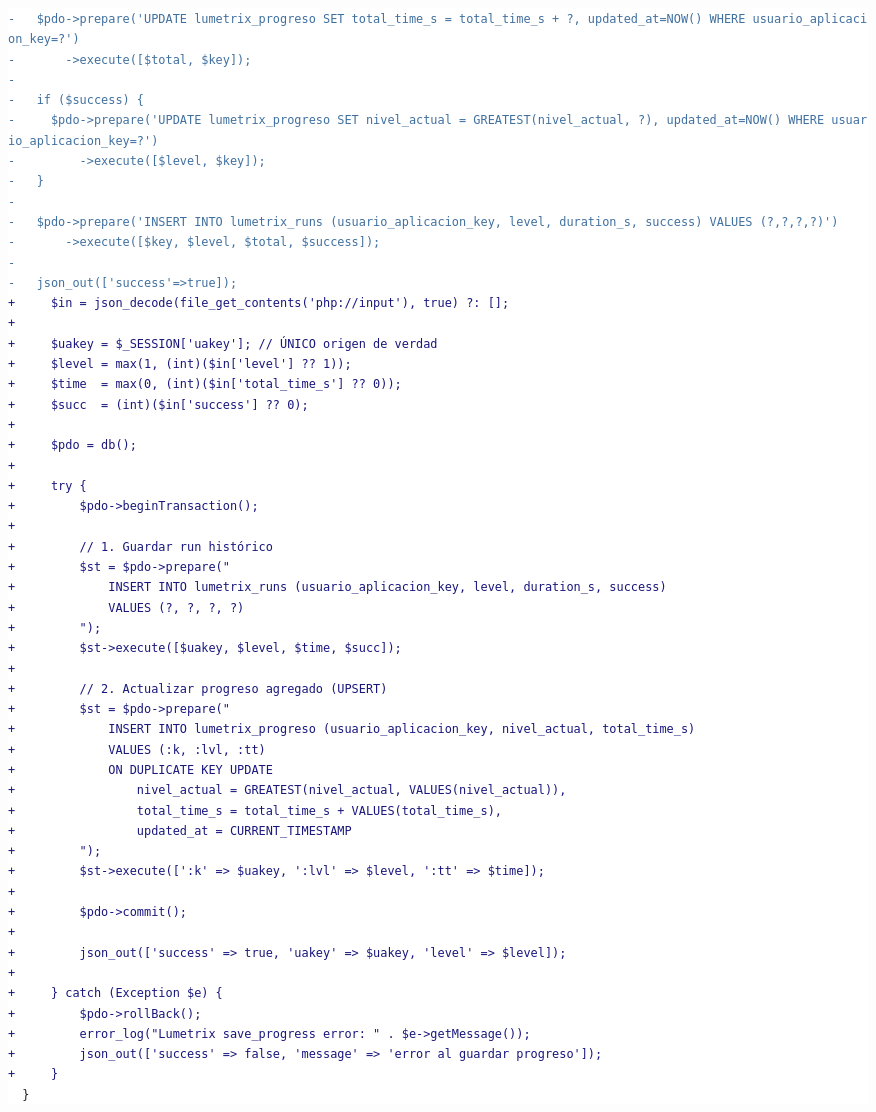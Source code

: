 ```diff
-   $pdo->prepare('UPDATE lumetrix_progreso SET total_time_s = total_time_s + ?, updated_at=NOW() WHERE usuario_aplicacion_key=?')
-       ->execute([$total, $key]);
- 
-   if ($success) {
-     $pdo->prepare('UPDATE lumetrix_progreso SET nivel_actual = GREATEST(nivel_actual, ?), updated_at=NOW() WHERE usuario_aplicacion_key=?')
-         ->execute([$level, $key]);
-   }
- 
-   $pdo->prepare('INSERT INTO lumetrix_runs (usuario_aplicacion_key, level, duration_s, success) VALUES (?,?,?,?)')
-       ->execute([$key, $level, $total, $success]);
- 
-   json_out(['success'=>true]);
+     $in = json_decode(file_get_contents('php://input'), true) ?: [];
+     
+     $uakey = $_SESSION['uakey']; // ÚNICO origen de verdad
+     $level = max(1, (int)($in['level'] ?? 1));
+     $time  = max(0, (int)($in['total_time_s'] ?? 0));
+     $succ  = (int)($in['success'] ?? 0);
+     
+     $pdo = db();
+     
+     try {
+         $pdo->beginTransaction();
+         
+         // 1. Guardar run histórico
+         $st = $pdo->prepare("
+             INSERT INTO lumetrix_runs (usuario_aplicacion_key, level, duration_s, success)
+             VALUES (?, ?, ?, ?)
+         ");
+         $st->execute([$uakey, $level, $time, $succ]);
+         
+         // 2. Actualizar progreso agregado (UPSERT)
+         $st = $pdo->prepare("
+             INSERT INTO lumetrix_progreso (usuario_aplicacion_key, nivel_actual, total_time_s)
+             VALUES (:k, :lvl, :tt)
+             ON DUPLICATE KEY UPDATE
+                 nivel_actual = GREATEST(nivel_actual, VALUES(nivel_actual)),
+                 total_time_s = total_time_s + VALUES(total_time_s),
+                 updated_at = CURRENT_TIMESTAMP
+         ");
+         $st->execute([':k' => $uakey, ':lvl' => $level, ':tt' => $time]);
+         
+         $pdo->commit();
+         
+         json_out(['success' => true, 'uakey' => $uakey, 'level' => $level]);
+         
+     } catch (Exception $e) {
+         $pdo->rollBack();
+         error_log("Lumetrix save_progress error: " . $e->getMessage());
+         json_out(['success' => false, 'message' => 'error al guardar progreso']);
+     }
  }
```
